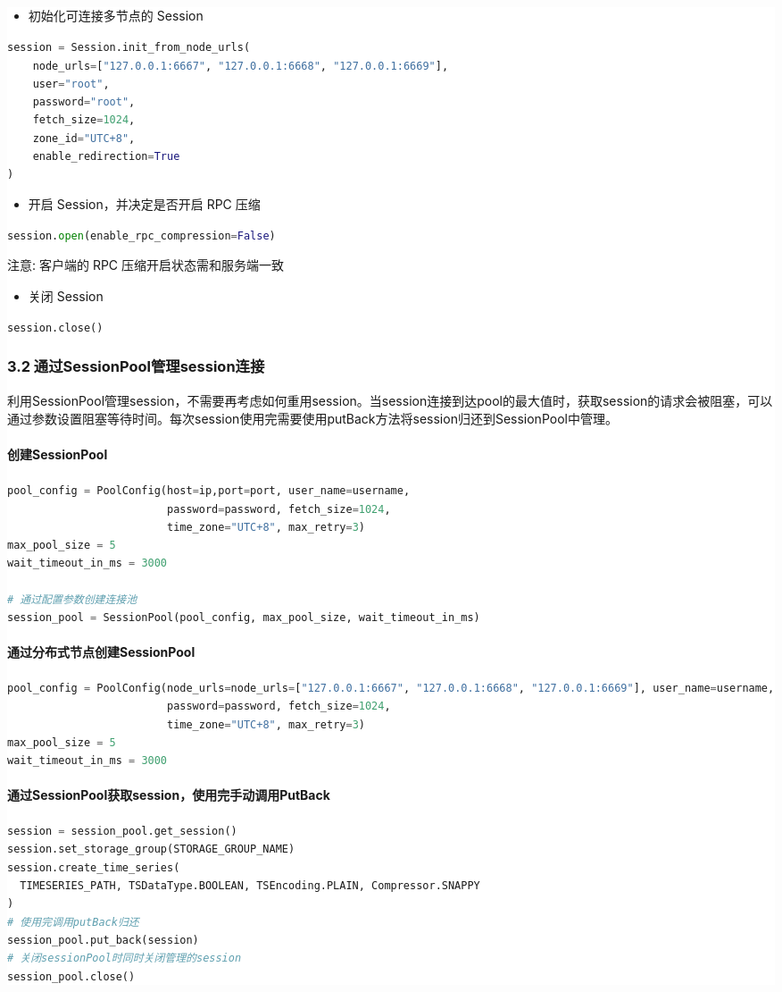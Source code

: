 * 初始化可连接多节点的 Session

```python
session = Session.init_from_node_urls(
    node_urls=["127.0.0.1:6667", "127.0.0.1:6668", "127.0.0.1:6669"],
    user="root",
    password="root",
    fetch_size=1024,
    zone_id="UTC+8",
    enable_redirection=True
)
```

* 开启 Session，并决定是否开启 RPC 压缩

```python
session.open(enable_rpc_compression=False)
```

注意: 客户端的 RPC 压缩开启状态需和服务端一致

* 关闭 Session

```python
session.close()
```
### 3.2 通过SessionPool管理session连接

利用SessionPool管理session，不需要再考虑如何重用session。当session连接到达pool的最大值时，获取session的请求会被阻塞，可以通过参数设置阻塞等待时间。每次session使用完需要使用putBack方法将session归还到SessionPool中管理。

#### 创建SessionPool

```python
pool_config = PoolConfig(host=ip,port=port, user_name=username,
                         password=password, fetch_size=1024,
                         time_zone="UTC+8", max_retry=3)
max_pool_size = 5
wait_timeout_in_ms = 3000

# 通过配置参数创建连接池
session_pool = SessionPool(pool_config, max_pool_size, wait_timeout_in_ms)
```
#### 通过分布式节点创建SessionPool
```python
pool_config = PoolConfig(node_urls=node_urls=["127.0.0.1:6667", "127.0.0.1:6668", "127.0.0.1:6669"], user_name=username,
                         password=password, fetch_size=1024,
                         time_zone="UTC+8", max_retry=3)
max_pool_size = 5
wait_timeout_in_ms = 3000
```

#### 通过SessionPool获取session，使用完手动调用PutBack

```python
session = session_pool.get_session()
session.set_storage_group(STORAGE_GROUP_NAME)
session.create_time_series(
  TIMESERIES_PATH, TSDataType.BOOLEAN, TSEncoding.PLAIN, Compressor.SNAPPY
)
# 使用完调用putBack归还
session_pool.put_back(session)
# 关闭sessionPool时同时关闭管理的session
session_pool.close()
```
